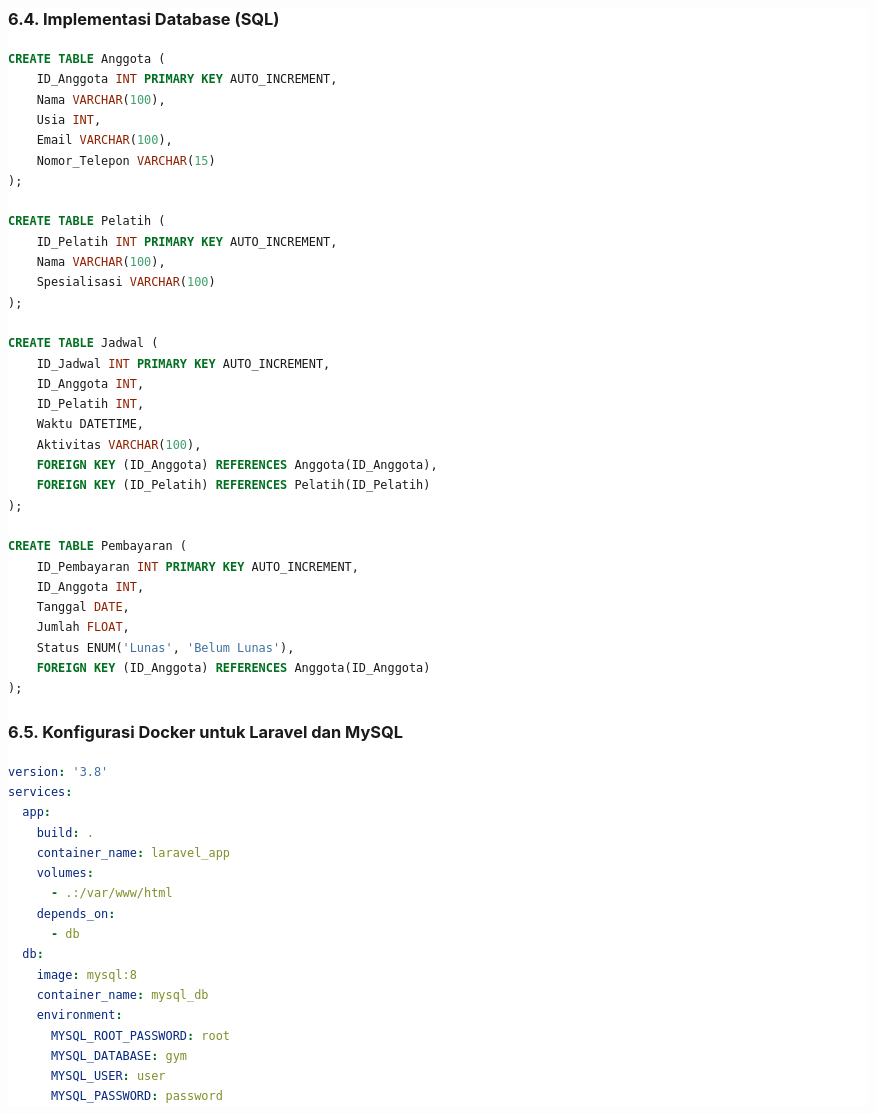 ### 6.4. Implementasi Database (SQL)

```sql
CREATE TABLE Anggota (
    ID_Anggota INT PRIMARY KEY AUTO_INCREMENT,
    Nama VARCHAR(100),
    Usia INT,
    Email VARCHAR(100),
    Nomor_Telepon VARCHAR(15)
);

CREATE TABLE Pelatih (
    ID_Pelatih INT PRIMARY KEY AUTO_INCREMENT,
    Nama VARCHAR(100),
    Spesialisasi VARCHAR(100)
);

CREATE TABLE Jadwal (
    ID_Jadwal INT PRIMARY KEY AUTO_INCREMENT,
    ID_Anggota INT,
    ID_Pelatih INT,
    Waktu DATETIME,
    Aktivitas VARCHAR(100),
    FOREIGN KEY (ID_Anggota) REFERENCES Anggota(ID_Anggota),
    FOREIGN KEY (ID_Pelatih) REFERENCES Pelatih(ID_Pelatih)
);

CREATE TABLE Pembayaran (
    ID_Pembayaran INT PRIMARY KEY AUTO_INCREMENT,
    ID_Anggota INT,
    Tanggal DATE,
    Jumlah FLOAT,
    Status ENUM('Lunas', 'Belum Lunas'),
    FOREIGN KEY (ID_Anggota) REFERENCES Anggota(ID_Anggota)
);
```

### 6.5. Konfigurasi Docker untuk Laravel dan MySQL

```yaml
version: '3.8'
services:
  app:
    build: .
    container_name: laravel_app
    volumes:
      - .:/var/www/html
    depends_on:
      - db
  db:
    image: mysql:8
    container_name: mysql_db
    environment:
      MYSQL_ROOT_PASSWORD: root
      MYSQL_DATABASE: gym
      MYSQL_USER: user
      MYSQL_PASSWORD: password
```

